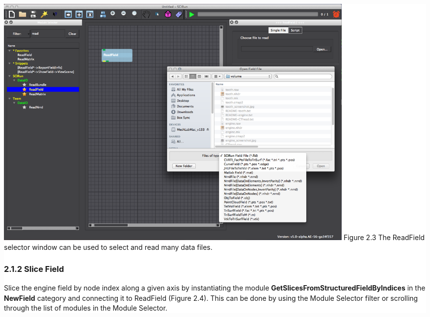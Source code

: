 <img src="BasicTutorial_figures/readfield_select.png" title="The ReadField selector window can be used to select and read many data files." style="width:80.0%" />
Figure 2.3 The ReadField selector window can be used to select and read many data files.

### 2.1.2  Slice Field

Slice the engine field by node index along a given axis by instantiating the module **GetSlicesFromStructuredFieldByIndices** in the **NewField** category and connecting it to ReadField (Figure 2.4). This can be done by using the Module Selector filter or scrolling through the list of modules in the Module Selector.
